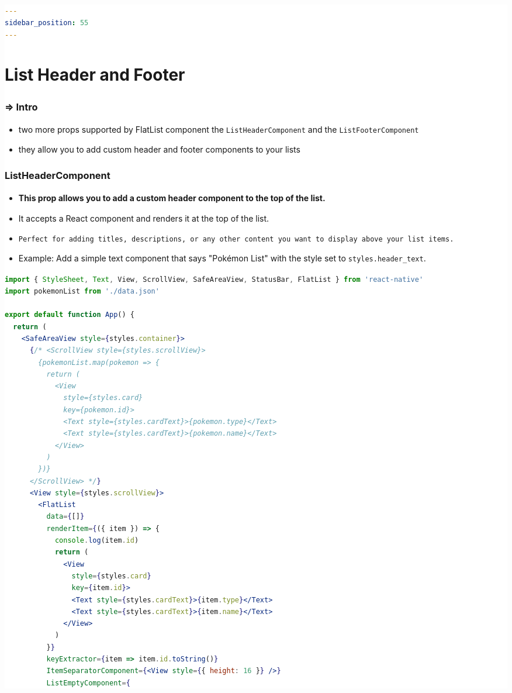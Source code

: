 ```yaml
---
sidebar_position: 55
---
```


# List Header and Footer

>

### **=>** Intro

- two more props supported by FlatList component the `ListHeaderComponent` and the `ListFooterComponent`

- they allow you to add custom header and footer components to your lists

### ListHeaderComponent

- **This prop allows you to add a custom header component to the top of the list.**

- It accepts a React component and renders it at the top of the list.

- `Perfect for adding titles, descriptions, or any other content you want to display above your list items.`

- Example: Add a simple text component that says "Pokémon List" with the style set to `styles.header_text`.

```jsx
import { StyleSheet, Text, View, ScrollView, SafeAreaView, StatusBar, FlatList } from 'react-native'
import pokemonList from './data.json'

export default function App() {
  return (
    <SafeAreaView style={styles.container}>
      {/* <ScrollView style={styles.scrollView}>
        {pokemonList.map(pokemon => {
          return (
            <View
              style={styles.card}
              key={pokemon.id}>
              <Text style={styles.cardText}>{pokemon.type}</Text>
              <Text style={styles.cardText}>{pokemon.name}</Text>
            </View>
          )
        })}
      </ScrollView> */}
      <View style={styles.scrollView}>
        <FlatList
          data={[]}
          renderItem={({ item }) => {
            console.log(item.id)
            return (
              <View
                style={styles.card}
                key={item.id}>
                <Text style={styles.cardText}>{item.type}</Text>
                <Text style={styles.cardText}>{item.name}</Text>
              </View>
            )
          }}
          keyExtractor={item => item.id.toString()}
          ItemSeparatorComponent={<View style={{ height: 16 }} />}
          ListEmptyComponent={
```
